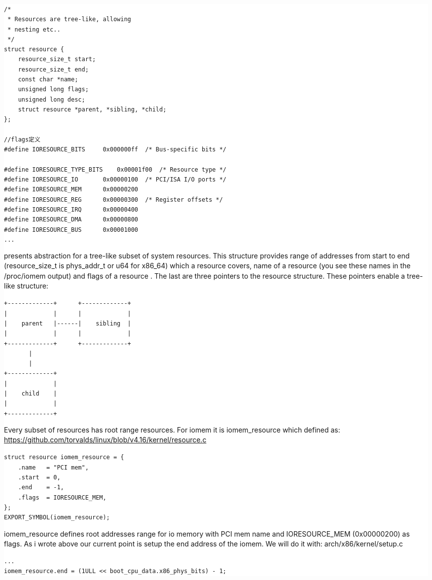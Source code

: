 ```
/*
 * Resources are tree-like, allowing
 * nesting etc..
 */
struct resource {
	resource_size_t start;
	resource_size_t end;
	const char *name;
	unsigned long flags;
	unsigned long desc;
	struct resource *parent, *sibling, *child;
};

//flags定义
#define IORESOURCE_BITS		0x000000ff	/* Bus-specific bits */

#define IORESOURCE_TYPE_BITS	0x00001f00	/* Resource type */
#define IORESOURCE_IO		0x00000100	/* PCI/ISA I/O ports */
#define IORESOURCE_MEM		0x00000200
#define IORESOURCE_REG		0x00000300	/* Register offsets */
#define IORESOURCE_IRQ		0x00000400
#define IORESOURCE_DMA		0x00000800
#define IORESOURCE_BUS		0x00001000
...
```
presents abstraction for a tree-like subset of system resources. This structure provides range of addresses 
from start to end (resource_size_t is phys_addr_t or u64 for x86_64) which a resource covers, name of a resource 
(you see these names in the /proc/iomem output) and flags of a resource . 
The last are three pointers to the resource structure. These pointers enable a tree-like structure:
```
+-------------+      +-------------+
|             |      |             |
|    parent   |------|    sibling  |
|             |      |             |
+-------------+      +-------------+
       |
       |
+-------------+
|             |
|    child    | 
|             |
+-------------+
```
Every subset of resources has root range resources. For iomem it is iomem_resource which defined as:
https://github.com/torvalds/linux/blob/v4.16/kernel/resource.c
```
struct resource iomem_resource = {
	.name	= "PCI mem",
	.start	= 0,
	.end	= -1,
	.flags	= IORESOURCE_MEM,
};
EXPORT_SYMBOL(iomem_resource);
```
iomem_resource defines root addresses range for io memory with PCI mem name and IORESOURCE_MEM (0x00000200) as flags.
As i wrote above our current point is setup the end address of the iomem. We will do it with:
arch/x86/kernel/setup.c
```
...
iomem_resource.end = (1ULL << boot_cpu_data.x86_phys_bits) - 1;
```